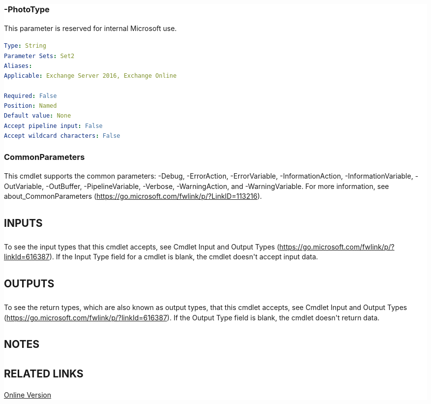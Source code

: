 ### -PhotoType
This parameter is reserved for internal Microsoft use.

```yaml
Type: String
Parameter Sets: Set2
Aliases:
Applicable: Exchange Server 2016, Exchange Online

Required: False
Position: Named
Default value: None
Accept pipeline input: False
Accept wildcard characters: False
```

### CommonParameters
This cmdlet supports the common parameters: -Debug, -ErrorAction, -ErrorVariable, -InformationAction, -InformationVariable, -OutVariable, -OutBuffer, -PipelineVariable, -Verbose, -WarningAction, and -WarningVariable. For more information, see about_CommonParameters (https://go.microsoft.com/fwlink/p/?LinkID=113216).

## INPUTS

###  
To see the input types that this cmdlet accepts, see Cmdlet Input and Output Types (https://go.microsoft.com/fwlink/p/?linkId=616387). If the Input Type field for a cmdlet is blank, the cmdlet doesn't accept input data.

## OUTPUTS

###  
To see the return types, which are also known as output types, that this cmdlet accepts, see Cmdlet Input and Output Types (https://go.microsoft.com/fwlink/p/?linkId=616387). If the Output Type field is blank, the cmdlet doesn't return data.

## NOTES

## RELATED LINKS

[Online Version](https://technet.microsoft.com/library/016a380d-435b-4c5a-bd7c-f14c3ab2de98.aspx)
